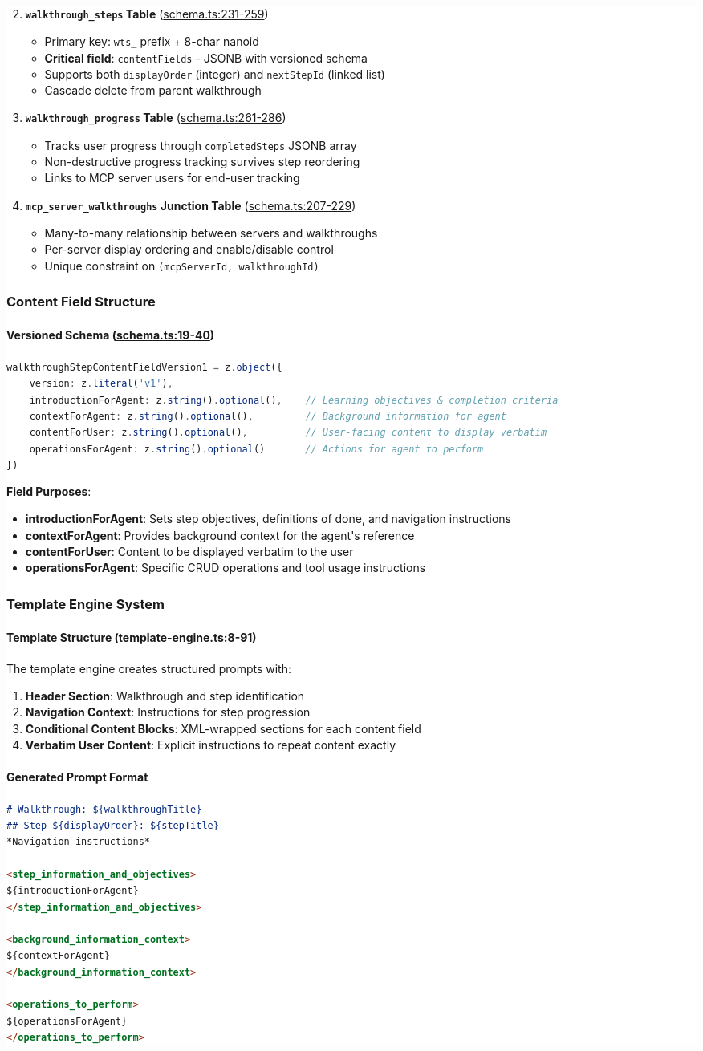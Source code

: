 2. **`walkthrough_steps` Table** ([schema.ts:231-259](packages/database/src/schema.ts:231-259))
   - Primary key: `wts_` prefix + 8-char nanoid
   - **Critical field**: `contentFields` - JSONB with versioned schema
   - Supports both `displayOrder` (integer) and `nextStepId` (linked list)
   - Cascade delete from parent walkthrough

3. **`walkthrough_progress` Table** ([schema.ts:261-286](packages/database/src/schema.ts:261-286))
   - Tracks user progress through `completedSteps` JSONB array
   - Non-destructive progress tracking survives step reordering
   - Links to MCP server users for end-user tracking

4. **`mcp_server_walkthroughs` Junction Table** ([schema.ts:207-229](packages/database/src/schema.ts:207-229))
   - Many-to-many relationship between servers and walkthroughs
   - Per-server display ordering and enable/disable control
   - Unique constraint on `(mcpServerId, walkthroughId)`

### Content Field Structure

#### Versioned Schema ([schema.ts:19-40](packages/database/src/schema.ts:19-40))
```typescript
walkthroughStepContentFieldVersion1 = z.object({
    version: z.literal('v1'),
    introductionForAgent: z.string().optional(),    // Learning objectives & completion criteria
    contextForAgent: z.string().optional(),         // Background information for agent
    contentForUser: z.string().optional(),          // User-facing content to display verbatim
    operationsForAgent: z.string().optional()       // Actions for agent to perform
})
```

**Field Purposes**:
- **introductionForAgent**: Sets step objectives, definitions of done, and navigation instructions
- **contextForAgent**: Provides background context for the agent's reference
- **contentForUser**: Content to be displayed verbatim to the user
- **operationsForAgent**: Specific CRUD operations and tool usage instructions

### Template Engine System

#### Template Structure ([template-engine.ts:8-91](packages/dashboard/src/lib/template-engine.ts:8-91))
The template engine creates structured prompts with:
1. **Header Section**: Walkthrough and step identification
2. **Navigation Context**: Instructions for step progression
3. **Conditional Content Blocks**: XML-wrapped sections for each content field
4. **Verbatim User Content**: Explicit instructions to repeat content exactly

#### Generated Prompt Format
```markdown
# Walkthrough: ${walkthroughTitle}
## Step ${displayOrder}: ${stepTitle}
*Navigation instructions*

<step_information_and_objectives>
${introductionForAgent}
</step_information_and_objectives>

<background_information_context>
${contextForAgent}
</background_information_context>

<operations_to_perform>
${operationsForAgent}
</operations_to_perform>

```